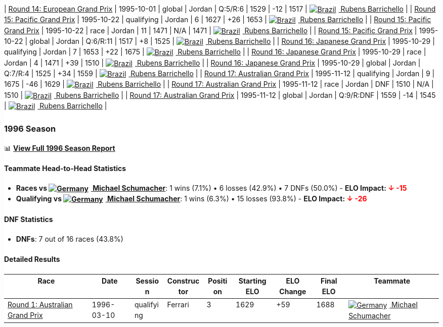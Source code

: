 | [Round 14: European Grand Prix](../seasons/1995-season-report#round-14-european-grand-prix) | 1995-10-01 | global | Jordan | Q:5/R:6 | 1529 | -12 | 1517 | [<img src="https://upload.wikimedia.org/wikipedia/commons/0/05/Flag_of_Brazil.svg" alt="Brazil" width="20" height="auto" style="vertical-align: middle; margin-right: 5px;" onerror="this.outerHTML='🇧🇷'; this.style.marginRight='5px';"/> Rubens Barrichello](rubens-barrichello) |
| [Round 15: Pacific Grand Prix](../seasons/1995-season-report#round-15-pacific-grand-prix) | 1995-10-22 | qualifying | Jordan | 6 | 1627 | +26 | 1653 | [<img src="https://upload.wikimedia.org/wikipedia/commons/0/05/Flag_of_Brazil.svg" alt="Brazil" width="20" height="auto" style="vertical-align: middle; margin-right: 5px;" onerror="this.outerHTML='🇧🇷'; this.style.marginRight='5px';"/> Rubens Barrichello](rubens-barrichello) |
| [Round 15: Pacific Grand Prix](../seasons/1995-season-report#round-15-pacific-grand-prix) | 1995-10-22 | race | Jordan | 11 | 1471 | N/A | 1471 | [<img src="https://upload.wikimedia.org/wikipedia/commons/0/05/Flag_of_Brazil.svg" alt="Brazil" width="20" height="auto" style="vertical-align: middle; margin-right: 5px;" onerror="this.outerHTML='🇧🇷'; this.style.marginRight='5px';"/> Rubens Barrichello](rubens-barrichello) |
| [Round 15: Pacific Grand Prix](../seasons/1995-season-report#round-15-pacific-grand-prix) | 1995-10-22 | global | Jordan | Q:6/R:11 | 1517 | +8 | 1525 | [<img src="https://upload.wikimedia.org/wikipedia/commons/0/05/Flag_of_Brazil.svg" alt="Brazil" width="20" height="auto" style="vertical-align: middle; margin-right: 5px;" onerror="this.outerHTML='🇧🇷'; this.style.marginRight='5px';"/> Rubens Barrichello](rubens-barrichello) |
| [Round 16: Japanese Grand Prix](../seasons/1995-season-report#round-16-japanese-grand-prix) | 1995-10-29 | qualifying | Jordan | 7 | 1653 | +22 | 1675 | [<img src="https://upload.wikimedia.org/wikipedia/commons/0/05/Flag_of_Brazil.svg" alt="Brazil" width="20" height="auto" style="vertical-align: middle; margin-right: 5px;" onerror="this.outerHTML='🇧🇷'; this.style.marginRight='5px';"/> Rubens Barrichello](rubens-barrichello) |
| [Round 16: Japanese Grand Prix](../seasons/1995-season-report#round-16-japanese-grand-prix) | 1995-10-29 | race | Jordan | 4 | 1471 | +39 | 1510 | [<img src="https://upload.wikimedia.org/wikipedia/commons/0/05/Flag_of_Brazil.svg" alt="Brazil" width="20" height="auto" style="vertical-align: middle; margin-right: 5px;" onerror="this.outerHTML='🇧🇷'; this.style.marginRight='5px';"/> Rubens Barrichello](rubens-barrichello) |
| [Round 16: Japanese Grand Prix](../seasons/1995-season-report#round-16-japanese-grand-prix) | 1995-10-29 | global | Jordan | Q:7/R:4 | 1525 | +34 | 1559 | [<img src="https://upload.wikimedia.org/wikipedia/commons/0/05/Flag_of_Brazil.svg" alt="Brazil" width="20" height="auto" style="vertical-align: middle; margin-right: 5px;" onerror="this.outerHTML='🇧🇷'; this.style.marginRight='5px';"/> Rubens Barrichello](rubens-barrichello) |
| [Round 17: Australian Grand Prix](../seasons/1995-season-report#round-17-australian-grand-prix) | 1995-11-12 | qualifying | Jordan | 9 | 1675 | -46 | 1629 | [<img src="https://upload.wikimedia.org/wikipedia/commons/0/05/Flag_of_Brazil.svg" alt="Brazil" width="20" height="auto" style="vertical-align: middle; margin-right: 5px;" onerror="this.outerHTML='🇧🇷'; this.style.marginRight='5px';"/> Rubens Barrichello](rubens-barrichello) |
| [Round 17: Australian Grand Prix](../seasons/1995-season-report#round-17-australian-grand-prix) | 1995-11-12 | race | Jordan | DNF | 1510 | N/A | 1510 | [<img src="https://upload.wikimedia.org/wikipedia/commons/0/05/Flag_of_Brazil.svg" alt="Brazil" width="20" height="auto" style="vertical-align: middle; margin-right: 5px;" onerror="this.outerHTML='🇧🇷'; this.style.marginRight='5px';"/> Rubens Barrichello](rubens-barrichello) |
| [Round 17: Australian Grand Prix](../seasons/1995-season-report#round-17-australian-grand-prix) | 1995-11-12 | global | Jordan | Q:9/R:DNF | 1559 | -14 | 1545 | [<img src="https://upload.wikimedia.org/wikipedia/commons/0/05/Flag_of_Brazil.svg" alt="Brazil" width="20" height="auto" style="vertical-align: middle; margin-right: 5px;" onerror="this.outerHTML='🇧🇷'; this.style.marginRight='5px';"/> Rubens Barrichello](rubens-barrichello) |

### 1996 Season

📊 **[View Full 1996 Season Report](../seasons/1996-season-report)**

#### Teammate Head-to-Head Statistics

- **Races vs [<img src="https://upload.wikimedia.org/wikipedia/commons/b/ba/Flag_of_Germany.svg" alt="Germany" width="20" height="auto" style="vertical-align: middle; margin-right: 5px;" onerror="this.outerHTML='🇩🇪'; this.style.marginRight='5px';"/> Michael Schumacher](michael-schumacher)**: 1 wins (7.1%) • 6 losses (42.9%) • 7 DNFs (50.0%) - **ELO Impact: **<span style="color: red;">↓ -15</span>****
- **Qualifying vs [<img src="https://upload.wikimedia.org/wikipedia/commons/b/ba/Flag_of_Germany.svg" alt="Germany" width="20" height="auto" style="vertical-align: middle; margin-right: 5px;" onerror="this.outerHTML='🇩🇪'; this.style.marginRight='5px';"/> Michael Schumacher](michael-schumacher)**: 1 wins (6.3%) • 15 losses (93.8%) - **ELO Impact: **<span style="color: red;">↓ -26</span>****

#### DNF Statistics

- **DNFs**: 7 out of 16 races (43.8%)

#### Detailed Results

| Race | Date | Session | Constructor | Position | Starting ELO | ELO Change | Final ELO | Teammate |
|------|------|---------|-------------|----------|--------------|------------|-----------|----------|
| [Round 1: Australian Grand Prix](../seasons/1996-season-report#round-1-australian-grand-prix) | 1996-03-10 | qualifying | Ferrari | 3 | 1629 | +59 | 1688 | [<img src="https://upload.wikimedia.org/wikipedia/commons/b/ba/Flag_of_Germany.svg" alt="Germany" width="20" height="auto" style="vertical-align: middle; margin-right: 5px;" onerror="this.outerHTML='🇩🇪'; this.style.marginRight='5px';"/> Michael Schumacher](michael-schumacher) |
